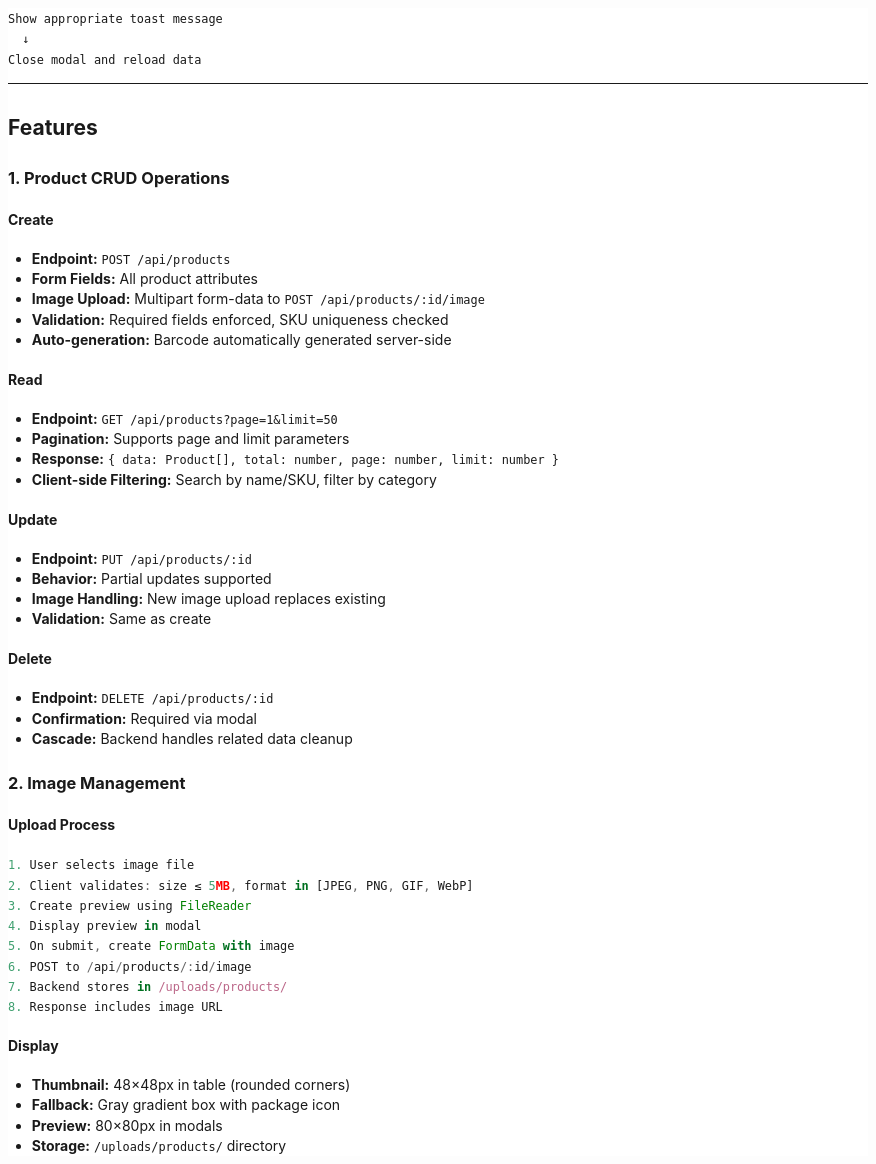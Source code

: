 ```
Show appropriate toast message
  ↓
Close modal and reload data
```

---

## Features

### 1. Product CRUD Operations

#### Create
- **Endpoint:** `POST /api/products`
- **Form Fields:** All product attributes
- **Image Upload:** Multipart form-data to `POST /api/products/:id/image`
- **Validation:** Required fields enforced, SKU uniqueness checked
- **Auto-generation:** Barcode automatically generated server-side

#### Read
- **Endpoint:** `GET /api/products?page=1&limit=50`
- **Pagination:** Supports page and limit parameters
- **Response:** `{ data: Product[], total: number, page: number, limit: number }`
- **Client-side Filtering:** Search by name/SKU, filter by category

#### Update
- **Endpoint:** `PUT /api/products/:id`
- **Behavior:** Partial updates supported
- **Image Handling:** New image upload replaces existing
- **Validation:** Same as create

#### Delete
- **Endpoint:** `DELETE /api/products/:id`
- **Confirmation:** Required via modal
- **Cascade:** Backend handles related data cleanup

### 2. Image Management

#### Upload Process
```typescript
1. User selects image file
2. Client validates: size ≤ 5MB, format in [JPEG, PNG, GIF, WebP]
3. Create preview using FileReader
4. Display preview in modal
5. On submit, create FormData with image
6. POST to /api/products/:id/image
7. Backend stores in /uploads/products/
8. Response includes image URL
```

#### Display
- **Thumbnail:** 48×48px in table (rounded corners)
- **Fallback:** Gray gradient box with package icon
- **Preview:** 80×80px in modals
- **Storage:** `/uploads/products/` directory
